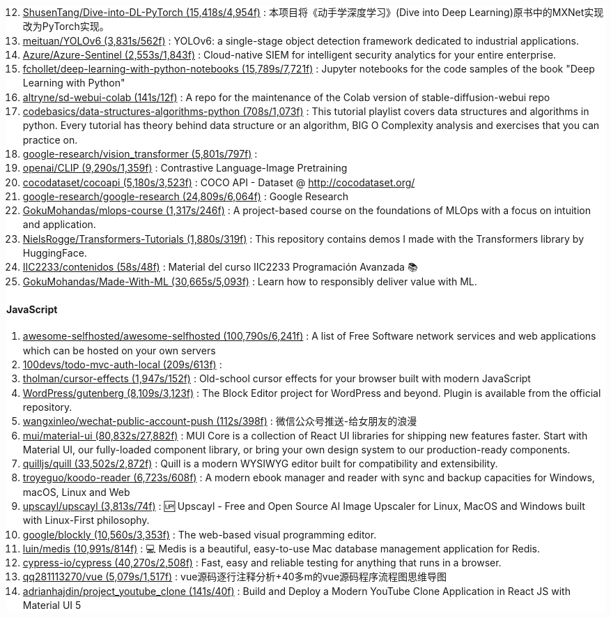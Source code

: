 12. [ShusenTang/Dive-into-DL-PyTorch (15,418s/4,954f)](https://github.com/ShusenTang/Dive-into-DL-PyTorch) : 本项目将《动手学深度学习》(Dive into Deep Learning)原书中的MXNet实现改为PyTorch实现。
13. [meituan/YOLOv6 (3,831s/562f)](https://github.com/meituan/YOLOv6) : YOLOv6: a single-stage object detection framework dedicated to industrial applications.
14. [Azure/Azure-Sentinel (2,553s/1,843f)](https://github.com/Azure/Azure-Sentinel) : Cloud-native SIEM for intelligent security analytics for your entire enterprise.
15. [fchollet/deep-learning-with-python-notebooks (15,789s/7,721f)](https://github.com/fchollet/deep-learning-with-python-notebooks) : Jupyter notebooks for the code samples of the book "Deep Learning with Python"
16. [altryne/sd-webui-colab (141s/12f)](https://github.com/altryne/sd-webui-colab) : A repo for the maintenance of the Colab version of stable-diffusion-webui repo
17. [codebasics/data-structures-algorithms-python (708s/1,073f)](https://github.com/codebasics/data-structures-algorithms-python) : This tutorial playlist covers data structures and algorithms in python. Every tutorial has theory behind data structure or an algorithm, BIG O Complexity analysis and exercises that you can practice on.
18. [google-research/vision_transformer (5,801s/797f)](https://github.com/google-research/vision_transformer) : 
19. [openai/CLIP (9,290s/1,359f)](https://github.com/openai/CLIP) : Contrastive Language-Image Pretraining
20. [cocodataset/cocoapi (5,180s/3,523f)](https://github.com/cocodataset/cocoapi) : COCO API - Dataset @ http://cocodataset.org/
21. [google-research/google-research (24,809s/6,064f)](https://github.com/google-research/google-research) : Google Research
22. [GokuMohandas/mlops-course (1,317s/246f)](https://github.com/GokuMohandas/mlops-course) : A project-based course on the foundations of MLOps with a focus on intuition and application.
23. [NielsRogge/Transformers-Tutorials (1,880s/319f)](https://github.com/NielsRogge/Transformers-Tutorials) : This repository contains demos I made with the Transformers library by HuggingFace.
24. [IIC2233/contenidos (58s/48f)](https://github.com/IIC2233/contenidos) : Material del curso IIC2233 Programación Avanzada 📚
25. [GokuMohandas/Made-With-ML (30,665s/5,093f)](https://github.com/GokuMohandas/Made-With-ML) : Learn how to responsibly deliver value with ML.

#### JavaScript
1. [awesome-selfhosted/awesome-selfhosted (100,790s/6,241f)](https://github.com/awesome-selfhosted/awesome-selfhosted) : A list of Free Software network services and web applications which can be hosted on your own servers
2. [100devs/todo-mvc-auth-local (209s/613f)](https://github.com/100devs/todo-mvc-auth-local) : 
3. [tholman/cursor-effects (1,947s/152f)](https://github.com/tholman/cursor-effects) : Old-school cursor effects for your browser built with modern JavaScript
4. [WordPress/gutenberg (8,109s/3,123f)](https://github.com/WordPress/gutenberg) : The Block Editor project for WordPress and beyond. Plugin is available from the official repository.
5. [wangxinleo/wechat-public-account-push (112s/398f)](https://github.com/wangxinleo/wechat-public-account-push) : 微信公众号推送-给女朋友的浪漫
6. [mui/material-ui (80,832s/27,882f)](https://github.com/mui/material-ui) : MUI Core is a collection of React UI libraries for shipping new features faster. Start with Material UI, our fully-loaded component library, or bring your own design system to our production-ready components.
7. [quilljs/quill (33,502s/2,872f)](https://github.com/quilljs/quill) : Quill is a modern WYSIWYG editor built for compatibility and extensibility.
8. [troyeguo/koodo-reader (6,723s/608f)](https://github.com/troyeguo/koodo-reader) : A modern ebook manager and reader with sync and backup capacities for Windows, macOS, Linux and Web
9. [upscayl/upscayl (3,813s/74f)](https://github.com/upscayl/upscayl) : 🆙 Upscayl - Free and Open Source AI Image Upscaler for Linux, MacOS and Windows built with Linux-First philosophy.
10. [google/blockly (10,560s/3,353f)](https://github.com/google/blockly) : The web-based visual programming editor.
11. [luin/medis (10,991s/814f)](https://github.com/luin/medis) : 💻 Medis is a beautiful, easy-to-use Mac database management application for Redis.
12. [cypress-io/cypress (40,270s/2,508f)](https://github.com/cypress-io/cypress) : Fast, easy and reliable testing for anything that runs in a browser.
13. [qq281113270/vue (5,079s/1,517f)](https://github.com/qq281113270/vue) : vue源码逐行注释分析+40多m的vue源码程序流程图思维导图
14. [adrianhajdin/project_youtube_clone (141s/40f)](https://github.com/adrianhajdin/project_youtube_clone) : Build and Deploy a Modern YouTube Clone Application in React JS with Material UI 5
